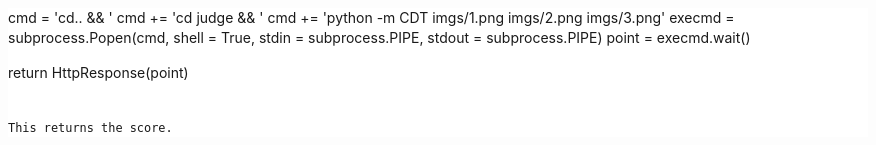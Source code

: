 cmd = 'cd.. && '
cmd += 'cd judge && '
cmd += 'python -m CDT imgs/1.png imgs/2.png imgs/3.png'
execmd = subprocess.Popen(cmd, shell = True, stdin = subprocess.PIPE, stdout = subprocess.PIPE)
point = execmd.wait()

return HttpResponse(point)
```

This returns the score.